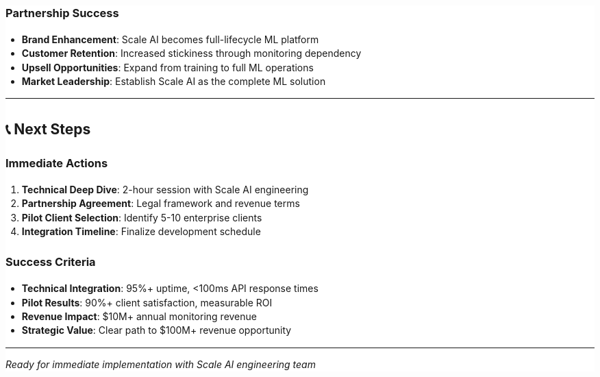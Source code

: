 ### **Partnership Success**
- **Brand Enhancement**: Scale AI becomes full-lifecycle ML platform
- **Customer Retention**: Increased stickiness through monitoring dependency  
- **Upsell Opportunities**: Expand from training to full ML operations
- **Market Leadership**: Establish Scale AI as the complete ML solution

---

## 📞 **Next Steps**

### **Immediate Actions**
1. **Technical Deep Dive**: 2-hour session with Scale AI engineering
2. **Partnership Agreement**: Legal framework and revenue terms
3. **Pilot Client Selection**: Identify 5-10 enterprise clients
4. **Integration Timeline**: Finalize development schedule

### **Success Criteria**
- **Technical Integration**: 95%+ uptime, <100ms API response times
- **Pilot Results**: 90%+ client satisfaction, measurable ROI
- **Revenue Impact**: $10M+ annual monitoring revenue
- **Strategic Value**: Clear path to $100M+ revenue opportunity

---

*Ready for immediate implementation with Scale AI engineering team* 